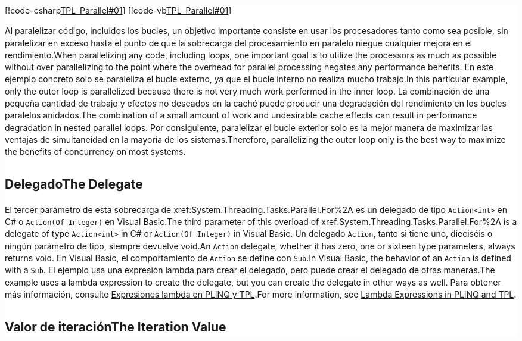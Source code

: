 [!code-csharp[TPL_Parallel#01](../../../samples/snippets/csharp/VS_Snippets_Misc/tpl_parallel/cs/simpleparallelfor.cs#01)]
[!code-vb[TPL_Parallel#01](../../../samples/snippets/visualbasic/VS_Snippets_Misc/tpl_parallel/vb/simpleparallelfor.vb#01)]

<span data-ttu-id="2868d-121">Al paralelizar código, incluidos los bucles, un objetivo importante consiste en usar los procesadores tanto como sea posible, sin paralelizar en exceso hasta el punto de que la sobrecarga del procesamiento en paralelo niegue cualquier mejora en el rendimiento.</span><span class="sxs-lookup"><span data-stu-id="2868d-121">When parallelizing any code, including loops, one important goal is to utilize the processors as much as possible without over parallelizing to the point where the overhead for parallel processing negates any performance benefits.</span></span> <span data-ttu-id="2868d-122">En este ejemplo concreto solo se paraleliza el bucle externo, ya que el bucle interno no realiza mucho trabajo.</span><span class="sxs-lookup"><span data-stu-id="2868d-122">In this particular example, only the outer loop is parallelized because there is not very much work performed in the inner loop.</span></span> <span data-ttu-id="2868d-123">La combinación de una pequeña cantidad de trabajo y efectos no deseados en la caché puede producir una degradación del rendimiento en los bucles paralelos anidados.</span><span class="sxs-lookup"><span data-stu-id="2868d-123">The combination of a small amount of work and undesirable cache effects can result in performance degradation in nested parallel loops.</span></span> <span data-ttu-id="2868d-124">Por consiguiente, paralelizar el bucle exterior solo es la mejor manera de maximizar las ventajas de simultaneidad en la mayoría de los sistemas.</span><span class="sxs-lookup"><span data-stu-id="2868d-124">Therefore, parallelizing the outer loop only is the best way to maximize the benefits of concurrency on most systems.</span></span>

## <a name="the-delegate"></a><span data-ttu-id="2868d-125">Delegado</span><span class="sxs-lookup"><span data-stu-id="2868d-125">The Delegate</span></span>

<span data-ttu-id="2868d-126">El tercer parámetro de esta sobrecarga de <xref:System.Threading.Tasks.Parallel.For%2A> es un delegado de tipo `Action<int>` en C# o `Action(Of Integer)` en Visual Basic.</span><span class="sxs-lookup"><span data-stu-id="2868d-126">The third parameter of this overload of <xref:System.Threading.Tasks.Parallel.For%2A> is a delegate of type `Action<int>` in C# or `Action(Of Integer)` in Visual Basic.</span></span> <span data-ttu-id="2868d-127">Un delegado `Action`, tanto si tiene uno, dieciséis o ningún parámetro de tipo, siempre devuelve void.</span><span class="sxs-lookup"><span data-stu-id="2868d-127">An `Action` delegate, whether it has zero, one or sixteen type parameters, always returns void.</span></span> <span data-ttu-id="2868d-128">En Visual Basic, el comportamiento de `Action` se define con `Sub`.</span><span class="sxs-lookup"><span data-stu-id="2868d-128">In Visual Basic, the behavior of an `Action` is defined with a `Sub`.</span></span> <span data-ttu-id="2868d-129">El ejemplo usa una expresión lambda para crear el delegado, pero puede crear el delegado de otras maneras.</span><span class="sxs-lookup"><span data-stu-id="2868d-129">The example uses a lambda expression to create the delegate, but you can create the delegate in other ways as well.</span></span> <span data-ttu-id="2868d-130">Para obtener más información, consulte [Expresiones lambda en PLINQ y TPL](../../../docs/standard/parallel-programming/lambda-expressions-in-plinq-and-tpl.md).</span><span class="sxs-lookup"><span data-stu-id="2868d-130">For more information, see [Lambda Expressions in PLINQ and TPL](../../../docs/standard/parallel-programming/lambda-expressions-in-plinq-and-tpl.md).</span></span>

## <a name="the-iteration-value"></a><span data-ttu-id="2868d-131">Valor de iteración</span><span class="sxs-lookup"><span data-stu-id="2868d-131">The Iteration Value</span></span>
